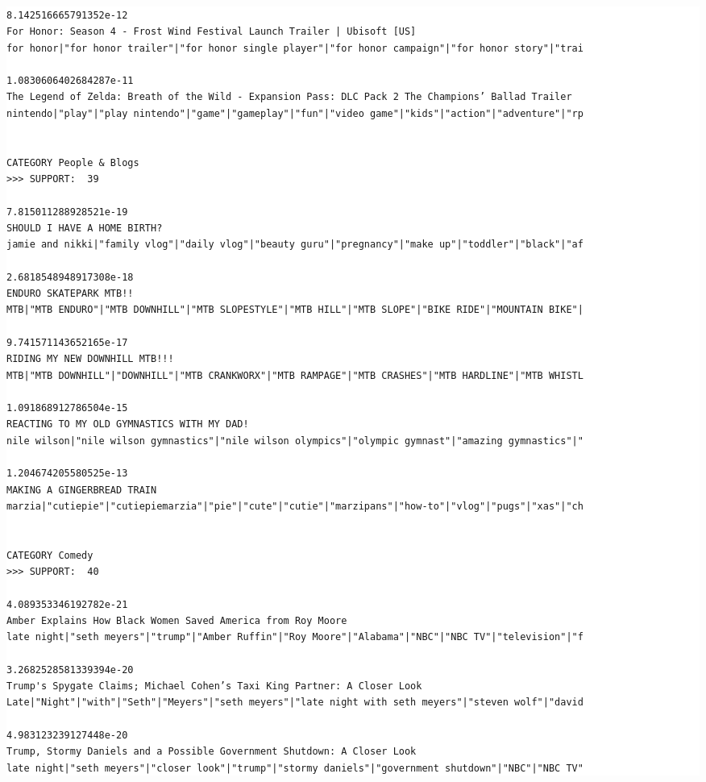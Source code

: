     8.142516665791352e-12
    For Honor: Season 4 - Frost Wind Festival Launch Trailer | Ubisoft [US]
    for honor|"for honor trailer"|"for honor single player"|"for honor campaign"|"for honor story"|"trai
    
    1.0830606402684287e-11
    The Legend of Zelda: Breath of the Wild - Expansion Pass: DLC Pack 2 The Champions’ Ballad Trailer
    nintendo|"play"|"play nintendo"|"game"|"gameplay"|"fun"|"video game"|"kids"|"action"|"adventure"|"rp
    
    
    CATEGORY People & Blogs
    >>> SUPPORT:  39 
    
    7.815011288928521e-19
    SHOULD I HAVE A HOME BIRTH?
    jamie and nikki|"family vlog"|"daily vlog"|"beauty guru"|"pregnancy"|"make up"|"toddler"|"black"|"af
    
    2.6818548948917308e-18
    ENDURO SKATEPARK MTB!!
    MTB|"MTB ENDURO"|"MTB DOWNHILL"|"MTB SLOPESTYLE"|"MTB HILL"|"MTB SLOPE"|"BIKE RIDE"|"MOUNTAIN BIKE"|
    
    9.741571143652165e-17
    RIDING MY NEW DOWNHILL MTB!!!
    MTB|"MTB DOWNHILL"|"DOWNHILL"|"MTB CRANKWORX"|"MTB RAMPAGE"|"MTB CRASHES"|"MTB HARDLINE"|"MTB WHISTL
    
    1.091868912786504e-15
    REACTING TO MY OLD GYMNASTICS WITH MY DAD!
    nile wilson|"nile wilson gymnastics"|"nile wilson olympics"|"olympic gymnast"|"amazing gymnastics"|"
    
    1.204674205580525e-13
    MAKING A GINGERBREAD TRAIN
    marzia|"cutiepie"|"cutiepiemarzia"|"pie"|"cute"|"cutie"|"marzipans"|"how-to"|"vlog"|"pugs"|"xas"|"ch
    
    
    CATEGORY Comedy
    >>> SUPPORT:  40 
    
    4.089353346192782e-21
    Amber Explains How Black Women Saved America from Roy Moore
    late night|"seth meyers"|"trump"|"Amber Ruffin"|"Roy Moore"|"Alabama"|"NBC"|"NBC TV"|"television"|"f
    
    3.2682528581339394e-20
    Trump's Spygate Claims; Michael Cohen’s Taxi King Partner: A Closer Look
    Late|"Night"|"with"|"Seth"|"Meyers"|"seth meyers"|"late night with seth meyers"|"steven wolf"|"david
    
    4.983123239127448e-20
    Trump, Stormy Daniels and a Possible Government Shutdown: A Closer Look
    late night|"seth meyers"|"closer look"|"trump"|"stormy daniels"|"government shutdown"|"NBC"|"NBC TV"
    